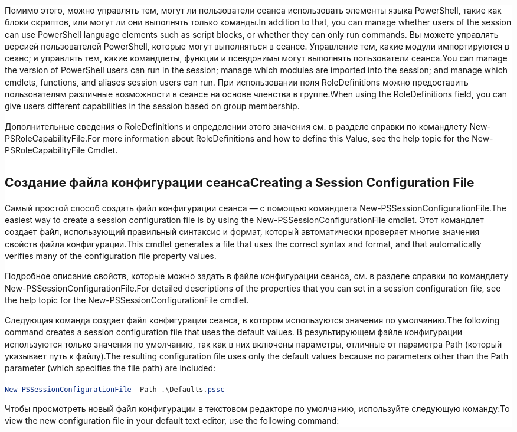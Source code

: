 <span data-ttu-id="d8bbb-122">Помимо этого, можно управлять тем, могут ли пользователи сеанса использовать элементы языка PowerShell, такие как блоки скриптов, или могут ли они выполнять только команды.</span><span class="sxs-lookup"><span data-stu-id="d8bbb-122">In addition to that, you can manage whether users of the session can use PowerShell language elements such as script blocks, or whether they can only run commands.</span></span> <span data-ttu-id="d8bbb-123">Вы можете управлять версией пользователей PowerShell, которые могут выполняться в сеансе. Управление тем, какие модули импортируются в сеанс; и управлять тем, какие командлеты, функции и псевдонимы могут выполнять пользователи сеанса.</span><span class="sxs-lookup"><span data-stu-id="d8bbb-123">You can manage the version of PowerShell users can run in the session; manage which modules are imported into the session; and manage which cmdlets, functions, and aliases session users can run.</span></span> <span data-ttu-id="d8bbb-124">При использовании поля RoleDefinitions можно предоставить пользователям различные возможности в сеансе на основе членства в группе.</span><span class="sxs-lookup"><span data-stu-id="d8bbb-124">When using the RoleDefinitions field, you can give users different capabilities in the session based on group membership.</span></span>

<span data-ttu-id="d8bbb-125">Дополнительные сведения о RoleDefinitions и определении этого значения см. в разделе справки по командлету New-PSRoleCapabilityFile.</span><span class="sxs-lookup"><span data-stu-id="d8bbb-125">For more information about RoleDefinitions and how to define this Value, see the help topic for the New-PSRoleCapabilityFile Cmdlet.</span></span>

## <a name="creating-a-session-configuration-file"></a><span data-ttu-id="d8bbb-126">Создание файла конфигурации сеанса</span><span class="sxs-lookup"><span data-stu-id="d8bbb-126">Creating a Session Configuration File</span></span>

<span data-ttu-id="d8bbb-127">Самый простой способ создать файл конфигурации сеанса — с помощью командлета New-PSSessionConfigurationFile.</span><span class="sxs-lookup"><span data-stu-id="d8bbb-127">The easiest way to create a session configuration file is by using the New-PSSessionConfigurationFile cmdlet.</span></span> <span data-ttu-id="d8bbb-128">Этот командлет создает файл, использующий правильный синтаксис и формат, который автоматически проверяет многие значения свойств файла конфигурации.</span><span class="sxs-lookup"><span data-stu-id="d8bbb-128">This cmdlet generates a file that uses the correct syntax and format, and that automatically verifies many of the configuration file property values.</span></span>

<span data-ttu-id="d8bbb-129">Подробное описание свойств, которые можно задать в файле конфигурации сеанса, см. в разделе справки по командлету New-PSSessionConfigurationFile.</span><span class="sxs-lookup"><span data-stu-id="d8bbb-129">For detailed descriptions of the properties that you can set in a session configuration file, see the help topic for the New-PSSessionConfigurationFile cmdlet.</span></span>

<span data-ttu-id="d8bbb-130">Следующая команда создает файл конфигурации сеанса, в котором используются значения по умолчанию.</span><span class="sxs-lookup"><span data-stu-id="d8bbb-130">The following command creates a session configuration file that uses the default values.</span></span> <span data-ttu-id="d8bbb-131">В результирующем файле конфигурации используются только значения по умолчанию, так как в них включены параметры, отличные от параметра Path (который указывает путь к файлу).</span><span class="sxs-lookup"><span data-stu-id="d8bbb-131">The resulting configuration file uses only the default values because no parameters other than the Path parameter (which specifies the file path) are included:</span></span>

```powershell
New-PSSessionConfigurationFile -Path .\Defaults.pssc
```

<span data-ttu-id="d8bbb-132">Чтобы просмотреть новый файл конфигурации в текстовом редакторе по умолчанию, используйте следующую команду:</span><span class="sxs-lookup"><span data-stu-id="d8bbb-132">To view the new configuration file in your default text editor, use the following command:</span></span>
